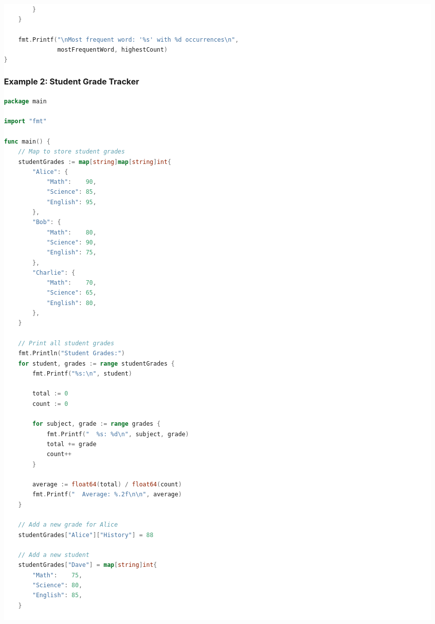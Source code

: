 ```go
        }
    }
    
    fmt.Printf("\nMost frequent word: '%s' with %d occurrences\n", 
               mostFrequentWord, highestCount)
}
```

### Example 2: Student Grade Tracker

```go
package main

import "fmt"

func main() {
    // Map to store student grades
    studentGrades := map[string]map[string]int{
        "Alice": {
            "Math":    90,
            "Science": 85,
            "English": 95,
        },
        "Bob": {
            "Math":    80,
            "Science": 90,
            "English": 75,
        },
        "Charlie": {
            "Math":    70,
            "Science": 65,
            "English": 80,
        },
    }
    
    // Print all student grades
    fmt.Println("Student Grades:")
    for student, grades := range studentGrades {
        fmt.Printf("%s:\n", student)
        
        total := 0
        count := 0
        
        for subject, grade := range grades {
            fmt.Printf("  %s: %d\n", subject, grade)
            total += grade
            count++
        }
        
        average := float64(total) / float64(count)
        fmt.Printf("  Average: %.2f\n\n", average)
    }
    
    // Add a new grade for Alice
    studentGrades["Alice"]["History"] = 88
    
    // Add a new student
    studentGrades["Dave"] = map[string]int{
        "Math":    75,
        "Science": 80,
        "English": 85,
    }
    
```